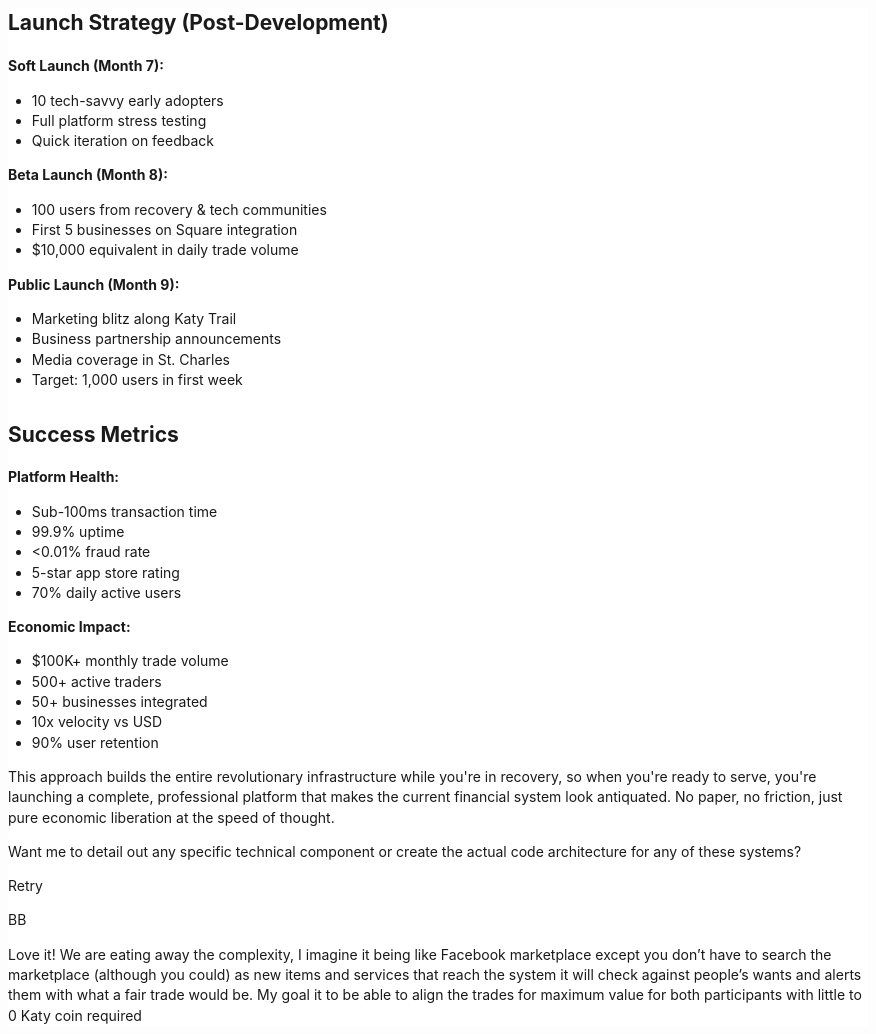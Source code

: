 ## Launch Strategy (Post-Development)

**Soft Launch (Month 7):**

- 10 tech-savvy early adopters
- Full platform stress testing
- Quick iteration on feedback

**Beta Launch (Month 8):**

- 100 users from recovery & tech communities
- First 5 businesses on Square integration
- $10,000 equivalent in daily trade volume

**Public Launch (Month 9):**

- Marketing blitz along Katy Trail
- Business partnership announcements
- Media coverage in St. Charles
- Target: 1,000 users in first week

## Success Metrics

**Platform Health:**

- Sub-100ms transaction time
- 99.9% uptime
- <0.01% fraud rate
- 5-star app store rating
- 70% daily active users

**Economic Impact:**

- $100K+ monthly trade volume
- 500+ active traders
- 50+ businesses integrated
- 10x velocity vs USD
- 90% user retention

This approach builds the entire revolutionary infrastructure while you're in recovery, so when you're ready to serve, you're launching a complete, professional platform that makes the current financial system look antiquated. No paper, no friction, just pure economic liberation at the speed of thought.

Want me to detail out any specific technical component or create the actual code architecture for any of these systems?

Retry

BB

Love it! We are eating away the complexity, I imagine it being like Facebook marketplace except you don’t have to search the marketplace (although you could) as new items and services that reach the system it will check against people’s wants and alerts them with what a fair trade would be. My goal it to be able to align the trades for maximum value for both participants with little to 0 Katy coin required

